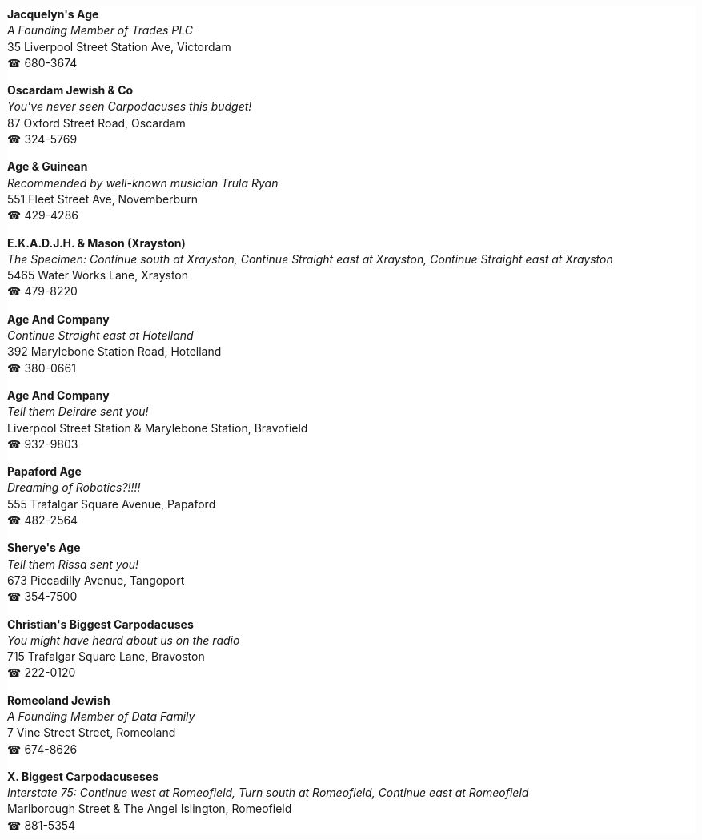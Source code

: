 **Jacquelyn's Age**  
_A Founding Member of Trades PLC_  
35 Liverpool Street Station Ave, Victordam  
☎ 680-3674

**Oscardam Jewish & Co**  
_You've never seen Carpodacuses this budget!_  
87 Oxford Street Road, Oscardam  
☎ 324-5769

**Age & Guinean**  
_Recommended by well-known musician Trula Ryan_  
551 Fleet Street Ave, Novemberburn  
☎ 429-4286

**E.K.A.D.J.H. & Mason (Xrayston)**  
_The Specimen: Continue south at Xrayston, Continue Straight east at Xrayston, Continue Straight east at Xrayston_  
5465 Water Works Lane, Xrayston  
☎ 479-8220

**Age And Company**  
_Continue Straight east at Hotelland_  
392 Marylebone Station Road, Hotelland  
☎ 380-0661

**Age And Company**  
_Tell them Deirdre sent you!_  
Liverpool Street Station & Marylebone Station, Bravofield  
☎ 932-9803

**Papaford Age**  
_Dreaming of Robotics?!!!!_  
555 Trafalgar Square Avenue, Papaford  
☎ 482-2564

**Sherye's Age**  
_Tell them Rissa sent you!_  
673 Piccadilly Avenue, Tangoport  
☎ 354-7500

**Christian's Biggest Carpodacuses**  
_You might have heard about us on the radio_  
715 Trafalgar Square Lane, Bravoston  
☎ 222-0120

**Romeoland Jewish**  
_A Founding Member of Data Family_  
7 Vine Street Street, Romeoland  
☎ 674-8626

**X. Biggest Carpodacuseses**  
_Interstate 75: Continue west at Romeofield, Turn south at Romeofield, Continue east at Romeofield_  
Marlborough Street & The Angel Islington, Romeofield  
☎ 881-5354
